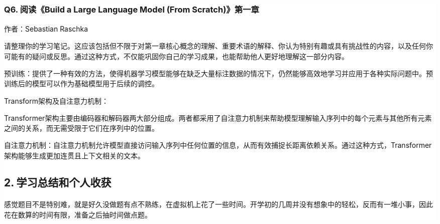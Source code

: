 ### Q6. 阅读《Build a Large Language Model (From Scratch)》第一章

作者：Sebastian Raschka

请整理你的学习笔记。这应该包括但不限于对第一章核心概念的理解、重要术语的解释、你认为特别有趣或具有挑战性的内容，以及任何你可能有的疑问或反思。通过这种方式，不仅能巩固你自己的学习成果，也能帮助他人更好地理解这一部分内容。

预训练：提供了一种有效的方法，使得机器学习模型能够在缺乏大量标注数据的情况下，仍然能够高效地学习并应用于各种实际问题中。预训练后的模型可以作为基础模型用于后续的调控。



Transform架构及自注意力机制：

Transformer架构主要由编码器和解码器两大部分组成。两者都采用了自注意力机制来帮助模型理解输入序列中的每个元素与其他所有元素之间的关系，而无需受限于它们在序列中的位置。

自注意力机制：自注意力机制允许模型直接访问输入序列中任何位置的信息，从而有效捕捉长距离依赖关系。通过这种方式，Transformer架构能够生成更加连贯且上下文相关的文本。



## 2. 学习总结和个人收获

感觉题目不是特别难，就是好久没做题有点不熟练，在虚拟机上花了一些时间。开学初的几周并没有想象中的轻松，反而有一堆小事，因此花在数算的时间有限，准备之后抽时间做点题。






